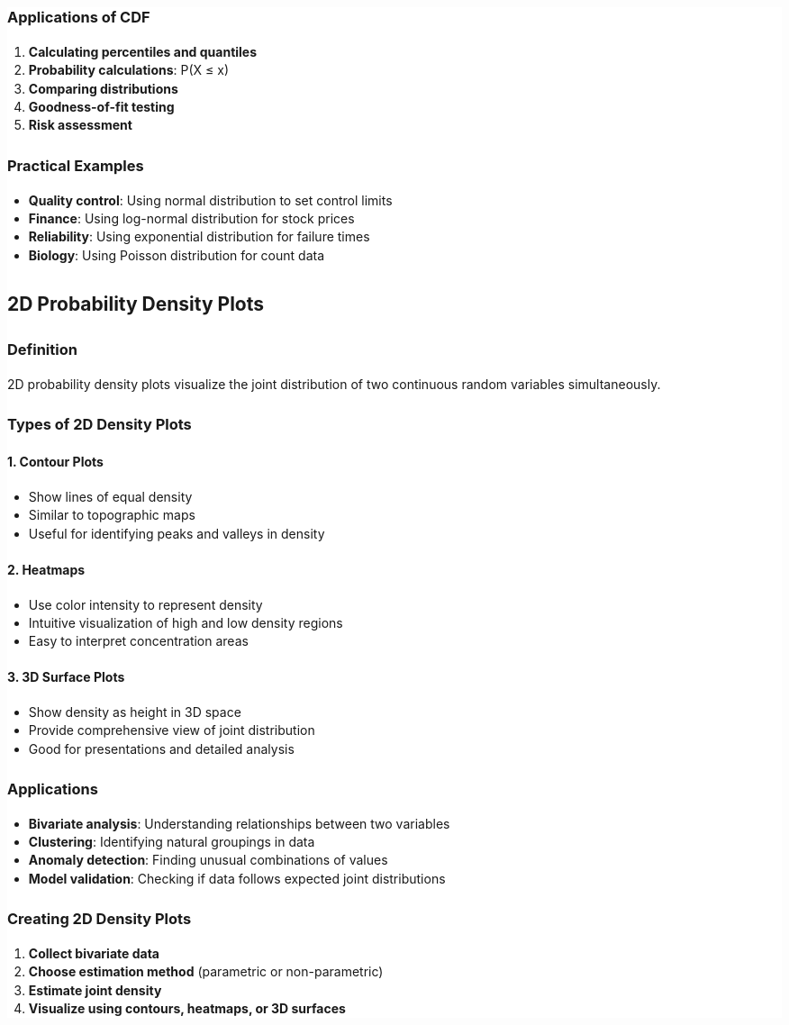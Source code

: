 ### Applications of CDF

1. **Calculating percentiles and quantiles**
2. **Probability calculations**: P(X ≤ x)
3. **Comparing distributions**
4. **Goodness-of-fit testing**
5. **Risk assessment**

### Practical Examples

- **Quality control**: Using normal distribution to set control limits
- **Finance**: Using log-normal distribution for stock prices
- **Reliability**: Using exponential distribution for failure times
- **Biology**: Using Poisson distribution for count data

## 2D Probability Density Plots

### Definition

2D probability density plots visualize the joint distribution of two continuous random variables simultaneously.

### Types of 2D Density Plots

#### 1. Contour Plots

- Show lines of equal density
- Similar to topographic maps
- Useful for identifying peaks and valleys in density

#### 2. Heatmaps

- Use color intensity to represent density
- Intuitive visualization of high and low density regions
- Easy to interpret concentration areas

#### 3. 3D Surface Plots

- Show density as height in 3D space
- Provide comprehensive view of joint distribution
- Good for presentations and detailed analysis

### Applications

- **Bivariate analysis**: Understanding relationships between two variables
- **Clustering**: Identifying natural groupings in data
- **Anomaly detection**: Finding unusual combinations of values
- **Model validation**: Checking if data follows expected joint distributions

### Creating 2D Density Plots

1. **Collect bivariate data**
2. **Choose estimation method** (parametric or non-parametric)
3. **Estimate joint density**
4. **Visualize using contours, heatmaps, or 3D surfaces**
